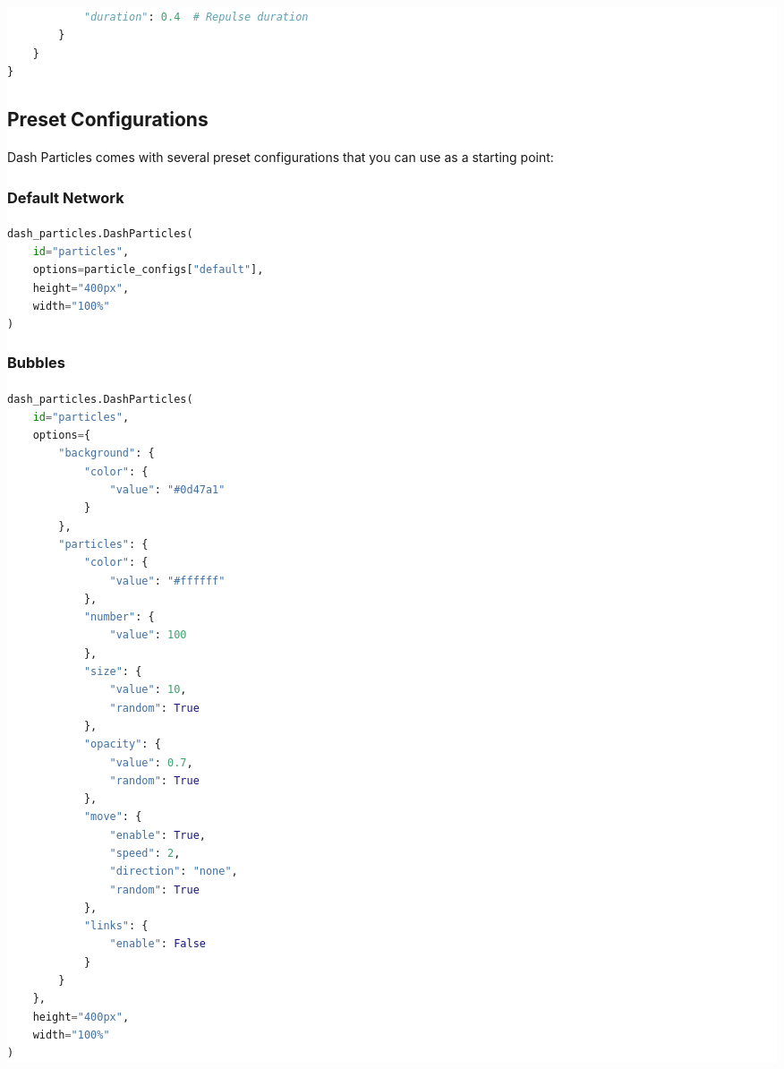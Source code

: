 ```python
            "duration": 0.4  # Repulse duration
        }
    }
}
```

## Preset Configurations

Dash Particles comes with several preset configurations that you can use as a starting point:

### Default Network
```python
dash_particles.DashParticles(
    id="particles",
    options=particle_configs["default"],
    height="400px",
    width="100%"
)
```

### Bubbles
```python
dash_particles.DashParticles(
    id="particles",
    options={
        "background": {
            "color": {
                "value": "#0d47a1"
            }
        },
        "particles": {
            "color": {
                "value": "#ffffff"
            },
            "number": {
                "value": 100
            },
            "size": {
                "value": 10,
                "random": True
            },
            "opacity": {
                "value": 0.7,
                "random": True
            },
            "move": {
                "enable": True,
                "speed": 2,
                "direction": "none",
                "random": True
            },
            "links": {
                "enable": False
            }
        }
    },
    height="400px",
    width="100%"
)
```
